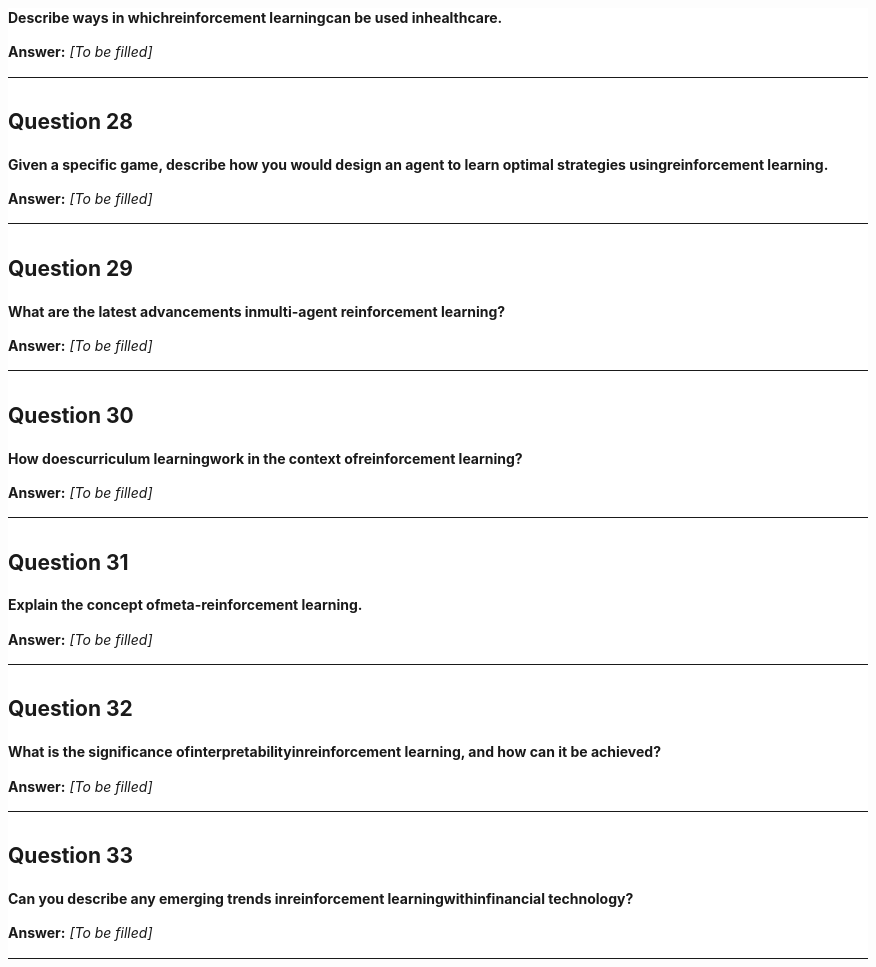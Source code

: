 **Describe ways in whichreinforcement learningcan be used inhealthcare.**

**Answer:** _[To be filled]_

---

## Question 28

**Given a specific game, describe how you would design an agent to learn optimal strategies usingreinforcement learning.**

**Answer:** _[To be filled]_

---

## Question 29

**What are the latest advancements inmulti-agent reinforcement learning?**

**Answer:** _[To be filled]_

---

## Question 30

**How doescurriculum learningwork in the context ofreinforcement learning?**

**Answer:** _[To be filled]_

---

## Question 31

**Explain the concept ofmeta-reinforcement learning.**

**Answer:** _[To be filled]_

---

## Question 32

**What is the significance ofinterpretabilityinreinforcement learning, and how can it be achieved?**

**Answer:** _[To be filled]_

---

## Question 33

**Can you describe any emerging trends inreinforcement learningwithinfinancial technology?**

**Answer:** _[To be filled]_

---
